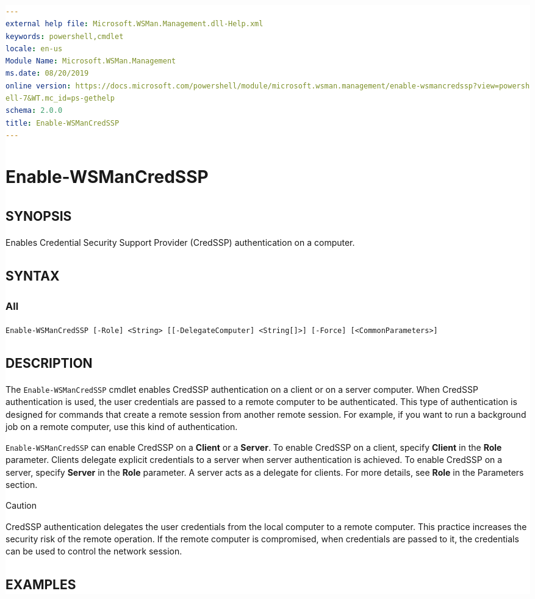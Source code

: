 ```yaml
---
external help file: Microsoft.WSMan.Management.dll-Help.xml
keywords: powershell,cmdlet
locale: en-us
Module Name: Microsoft.WSMan.Management
ms.date: 08/20/2019
online version: https://docs.microsoft.com/powershell/module/microsoft.wsman.management/enable-wsmancredssp?view=powershell-7&WT.mc_id=ps-gethelp
schema: 2.0.0
title: Enable-WSManCredSSP
---
```


# Enable-WSManCredSSP

## SYNOPSIS

Enables Credential Security Support Provider (CredSSP) authentication on a computer.

## SYNTAX

### All

```
Enable-WSManCredSSP [-Role] <String> [[-DelegateComputer] <String[]>] [-Force] [<CommonParameters>]
```

## DESCRIPTION

The `Enable-WSManCredSSP` cmdlet enables CredSSP authentication on a client or on a server computer.
When CredSSP authentication is used, the user credentials are passed to a remote computer to be
authenticated. This type of authentication is designed for commands that create a remote session
from another remote session. For example, if you want to run a background job on a remote computer,
use this kind of authentication.

`Enable-WSManCredSSP` can enable CredSSP on a **Client** or a **Server**. To enable CredSSP on a
client, specify **Client** in the **Role** parameter. Clients delegate explicit credentials to a
server when server authentication is achieved. To enable CredSSP on a server, specify **Server** in
the **Role** parameter. A server acts as a delegate for clients. For more details, see **Role** in
the Parameters section.

> [!CAUTION]
> CredSSP authentication delegates the user credentials from the local computer to a remote
> computer. This practice increases the security risk of the remote operation. If the remote
> computer is compromised, when credentials are passed to it, the credentials can be used to control
> the network session.

## EXAMPLES
